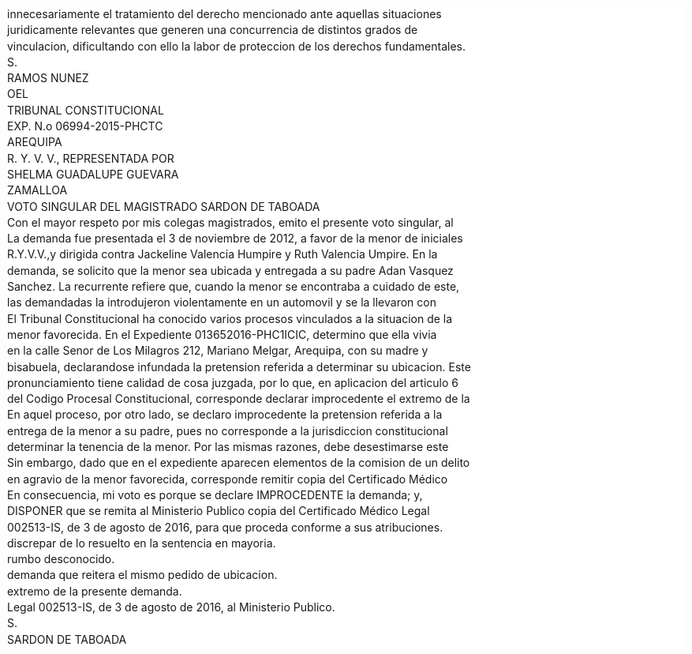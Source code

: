 innecesariamente el tratamiento del derecho mencionado ante aquellas situaciones  
juridicamente relevantes que generen una concurrencia de distintos grados de  
vinculacion, dificultando con ello la labor de proteccion de los derechos fundamentales.  
S.  
RAMOS NUNEZ  
OEL  
TRIBUNAL CONSTITUCIONAL  
EXP. N.o 06994-2015-PHCTC  
AREQUIPA  
R. Y. V. V., REPRESENTADA POR  
SHELMA GUADALUPE GUEVARA  
ZAMALLOA  
VOTO SINGULAR DEL MAGISTRADO SARDON DE TABOADA  
Con el mayor respeto por mis colegas magistrados, emito el presente voto singular, al  
La demanda fue presentada el 3 de noviembre de 2012, a favor de la menor de iniciales  
R.Y.V.V.,y dirigida contra Jackeline Valencia Humpire y Ruth Valencia Umpire. En la  
demanda, se solicito que la menor sea ubicada y entregada a su padre Adan Vasquez  
Sanchez. La recurrente refiere que, cuando la menor se encontraba a cuidado de este,  
las demandadas la introdujeron violentamente en un automovil y se la llevaron con  
El Tribunal Constitucional ha conocido varios procesos vinculados a la situacion de la  
menor favorecida. En el Expediente 013652016-PHC1ICIC, determino que ella vivia  
en la calle Senor de Los Milagros 212, Mariano Melgar, Arequipa, con su madre y  
bisabuela, declarandose infundada la pretension referida a determinar su ubicacion. Este  
pronunciamiento tiene calidad de cosa juzgada, por lo que, en aplicacion del articulo 6  
del Codigo Procesal Constitucional, corresponde declarar improcedente el extremo de la  
En aquel proceso, por otro lado, se declaro improcedente la pretension referida a la  
entrega de la menor a su padre, pues no corresponde a la jurisdiccion constitucional  
determinar la tenencia de la menor. Por las mismas razones, debe desestimarse este  
Sin embargo, dado que en el expediente aparecen elementos de la comision de un delito  
en agravio de la menor favorecida, corresponde remitir copia del Certificado Médico  
En consecuencia, mi voto es porque se declare IMPROCEDENTE la demanda; y,  
DISPONER que se remita al Ministerio Publico copia del Certificado Médico Legal  
002513-IS, de 3 de agosto de 2016, para que proceda conforme a sus atribuciones.  
discrepar de lo resuelto en la sentencia en mayoria.  
rumbo desconocido.  
demanda que reitera el mismo pedido de ubicacion.  
extremo de la presente demanda.  
Legal 002513-IS, de 3 de agosto de 2016, al Ministerio Publico.  
S.  
SARDON DE TABOADA